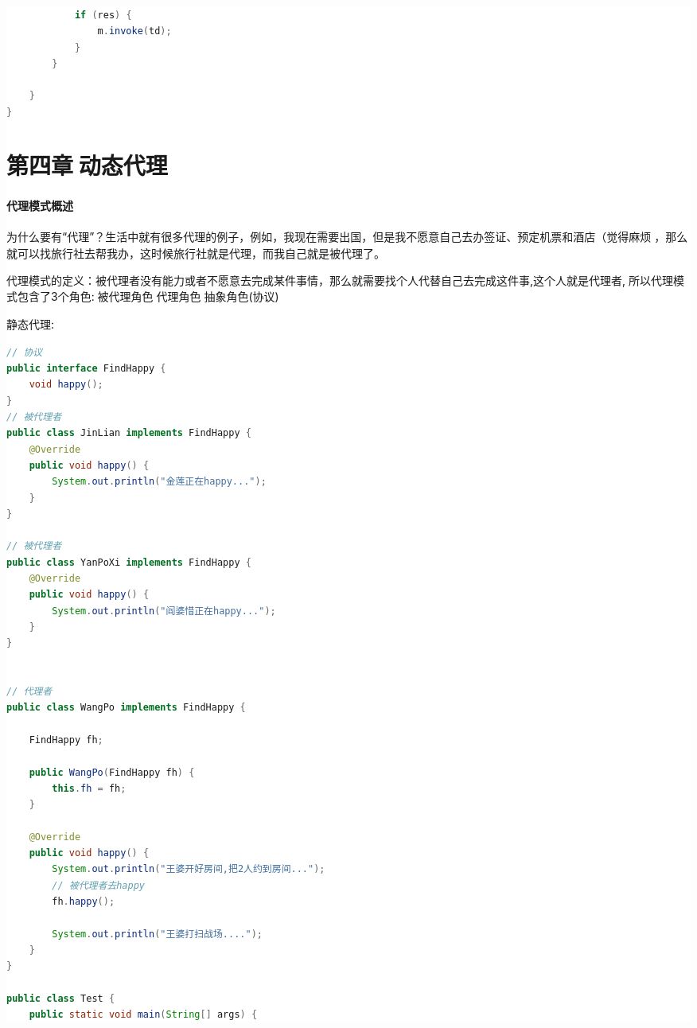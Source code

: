 ```java
            if (res) {
                m.invoke(td);
            }
        }

    }
}
```



# 第四章 动态代理 

#### 代理模式概述

为什么要有“代理”？生活中就有很多代理的例子，例如，我现在需要出国，但是我不愿意自己去办签证、预定机票和酒店（觉得麻烦 ，那么就可以找旅行社去帮我办，这时候旅行社就是代理，而我自己就是被代理了。

代理模式的定义：被代理者没有能力或者不愿意去完成某件事情，那么就需要找个人代替自己去完成这件事,这个人就是代理者, 所以代理模式包含了3个角色:   被代理角色    代理角色    抽象角色(协议)

静态代理:

```java
// 协议
public interface FindHappy {
    void happy();
}
// 被代理者
public class JinLian implements FindHappy {
    @Override
    public void happy() {
        System.out.println("金莲正在happy...");
    }
}

// 被代理者
public class YanPoXi implements FindHappy {
    @Override
    public void happy() {
        System.out.println("阎婆惜正在happy...");
    }
}


// 代理者
public class WangPo implements FindHappy {

    FindHappy fh;

    public WangPo(FindHappy fh) {
        this.fh = fh;
    }

    @Override
    public void happy() {
        System.out.println("王婆开好房间,把2人约到房间...");
        // 被代理者去happy
        fh.happy();

        System.out.println("王婆打扫战场....");
    }
}

public class Test {
    public static void main(String[] args) {
```